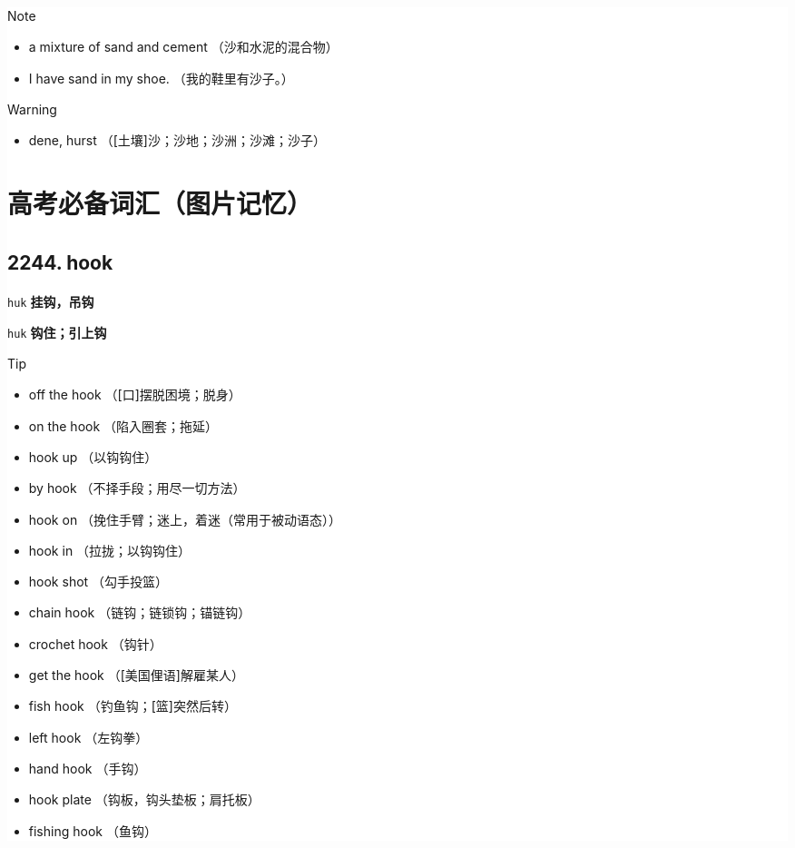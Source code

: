 > [!NOTE]
>
> - a mixture of sand and cement （沙和水泥的混合物）
>
> - I have sand in my shoe. （我的鞋里有沙子。）
>

> [!WARNING]
>
> - dene, hurst （[土壤]沙；沙地；沙洲；沙滩；沙子）
>

# 高考必备词汇（图片记忆）

## 2244. hook

`huk`  **挂钩，吊钩**

`huk`  **钩住；引上钩**

> [!TIP]
>
> - off the hook （[口]摆脱困境；脱身）
>
> - on the hook （陷入圈套；拖延）
>
> - hook up （以钩钩住）
>
> - by hook （不择手段；用尽一切方法）
>
> - hook on （挽住手臂；迷上，着迷（常用于被动语态））
>
> - hook in （拉拢；以钩钩住）
>
> - hook shot （勾手投篮）
>
> - chain hook （链钩；链锁钩；锚链钩）
>
> - crochet hook （钩针）
>
> - get the hook （[美国俚语]解雇某人）
>
> - fish hook （钓鱼钩；[篮]突然后转）
>
> - left hook （左钩拳）
>
> - hand hook （手钩）
>
> - hook plate （钩板，钩头垫板；肩托板）
>
> - fishing hook （鱼钩）
>
